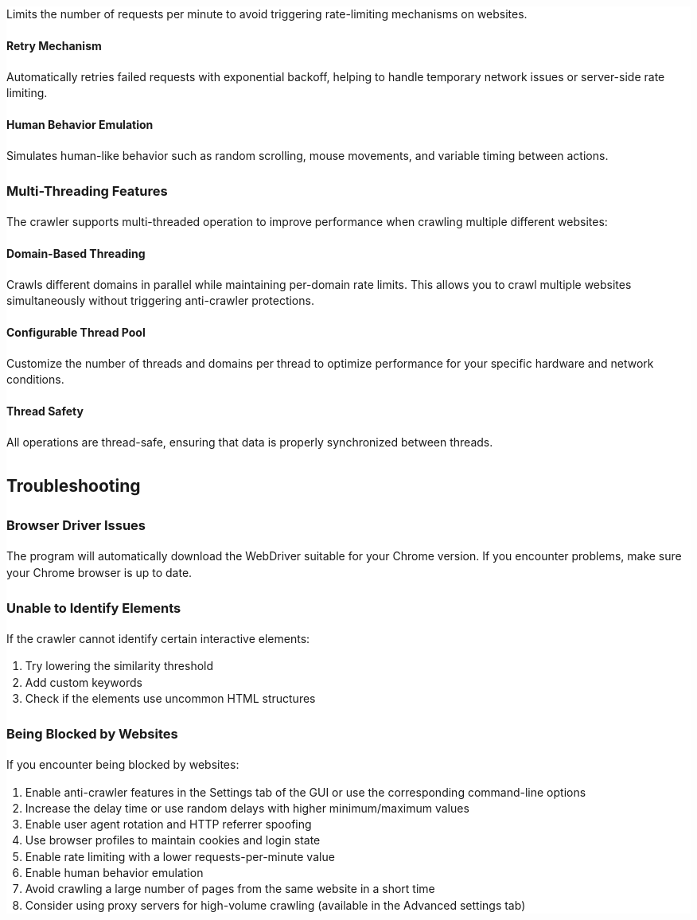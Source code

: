 Limits the number of requests per minute to avoid triggering rate-limiting mechanisms on websites.

#### Retry Mechanism

Automatically retries failed requests with exponential backoff, helping to handle temporary network issues or server-side rate limiting.

#### Human Behavior Emulation

Simulates human-like behavior such as random scrolling, mouse movements, and variable timing between actions.

### Multi-Threading Features

The crawler supports multi-threaded operation to improve performance when crawling multiple different websites:

#### Domain-Based Threading

Crawls different domains in parallel while maintaining per-domain rate limits. This allows you to crawl multiple websites simultaneously without triggering anti-crawler protections.

#### Configurable Thread Pool

Customize the number of threads and domains per thread to optimize performance for your specific hardware and network conditions.

#### Thread Safety

All operations are thread-safe, ensuring that data is properly synchronized between threads.

## Troubleshooting

### Browser Driver Issues

The program will automatically download the WebDriver suitable for your Chrome version. If you encounter problems, make sure your Chrome browser is up to date.

### Unable to Identify Elements

If the crawler cannot identify certain interactive elements:
1. Try lowering the similarity threshold
2. Add custom keywords
3. Check if the elements use uncommon HTML structures

### Being Blocked by Websites

If you encounter being blocked by websites:
1. Enable anti-crawler features in the Settings tab of the GUI or use the corresponding command-line options
2. Increase the delay time or use random delays with higher minimum/maximum values
3. Enable user agent rotation and HTTP referrer spoofing
4. Use browser profiles to maintain cookies and login state
5. Enable rate limiting with a lower requests-per-minute value
6. Enable human behavior emulation
7. Avoid crawling a large number of pages from the same website in a short time
8. Consider using proxy servers for high-volume crawling (available in the Advanced settings tab)
